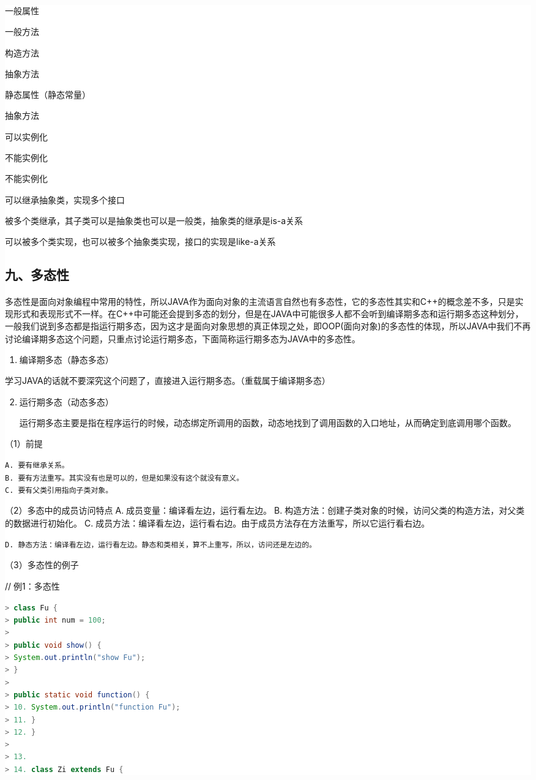 一般属性

一般方法

构造方法

抽象方法

静态属性（静态常量）

抽象方法

可以实例化

不能实例化

不能实例化

可以继承抽象类，实现多个接口

被多个类继承，其子类可以是抽象类也可以是一般类，抽象类的继承是is-a关系

可以被多个类实现，也可以被多个抽象类实现，接口的实现是like-a关系

 

 

## 九、多态性

 

   多态性是面向对象编程中常用的特性，所以JAVA作为面向对象的主流语言自然也有多态性，它的多态性其实和C++的概念差不多，只是实现形式和表现形式不一样。在C++中可能还会提到多态的划分，但是在JAVA中可能很多人都不会听到编译期多态和运行期多态这种划分，一般我们说到多态都是指运行期多态，因为这才是面向对象思想的真正体现之处，即OOP(面向对象)的多态性的体现，所以JAVA中我们不再讨论编译期多态这个问题，只重点讨论运行期多态，下面简称运行期多态为JAVA中的多态性。

 

1. 编译期多态（静态多态）

学习JAVA的话就不要深究这个问题了，直接进入运行期多态。（重载属于编译期多态）

2. 运行期多态（动态多态）

    运行期多态主要是指在程序运行的时候，动态绑定所调用的函数，动态地找到了调用函数的入口地址，从而确定到底调用哪个函数。

（1）前提

    A. 要有继承关系。
    B. 要有方法重写。其实没有也是可以的，但是如果没有这个就没有意义。
    C. 要有父类引用指向子类对象。

（2）多态中的成员访问特点
    A. 成员变量：编译看左边，运行看左边。
    B. 构造方法：创建子类对象的时候，访问父类的构造方法，对父类的数据进行初始化。
    C. 成员方法：编译看左边，运行看右边。由于成员方法存在方法重写，所以它运行看右边。

    D. 静态方法：编译看左边，运行看左边。静态和类相关，算不上重写，所以，访问还是左边的。
（3）多态性的例子

// 例1：多态性  

```java
> class Fu {  
> public int num = 100;  
>   
> public void show() {  
> System.out.println("show Fu");  
> }  
>   
> public static void function() {  
> 10. System.out.println("function Fu");  
> 11. }  
> 12. }  
> 
> 13.   
> 14. class Zi extends Fu {  
```